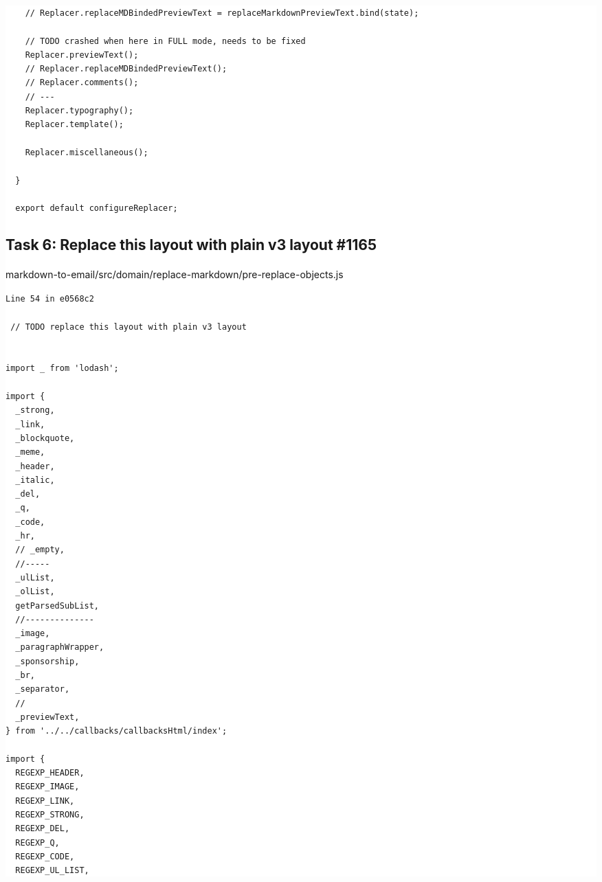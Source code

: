 ```
    // Replacer.replaceMDBindedPreviewText = replaceMarkdownPreviewText.bind(state);
  
    // TODO crashed when here in FULL mode, needs to be fixed
    Replacer.previewText();
    // Replacer.replaceMDBindedPreviewText();
    // Replacer.comments();
    // ---
    Replacer.typography();
    Replacer.template();
  
    Replacer.miscellaneous();

  }

  export default configureReplacer;
```

## Task 6: Replace this layout with plain v3 layout #1165

markdown-to-email/src/domain/replace-markdown/pre-replace-objects.js
```
Line 54 in e0568c2

 // TODO replace this layout with plain v3 layout 
 

import _ from 'lodash';

import {
  _strong,
  _link,
  _blockquote,
  _meme,
  _header,
  _italic,
  _del,
  _q,
  _code,
  _hr,
  // _empty,
  //-----
  _ulList,
  _olList,
  getParsedSubList,
  //--------------
  _image,
  _paragraphWrapper,
  _sponsorship,
  _br,
  _separator,
  //
  _previewText,
} from '../../callbacks/callbacksHtml/index';

import {
  REGEXP_HEADER,
  REGEXP_IMAGE,
  REGEXP_LINK,
  REGEXP_STRONG,
  REGEXP_DEL,
  REGEXP_Q,
  REGEXP_CODE,
  REGEXP_UL_LIST,
```